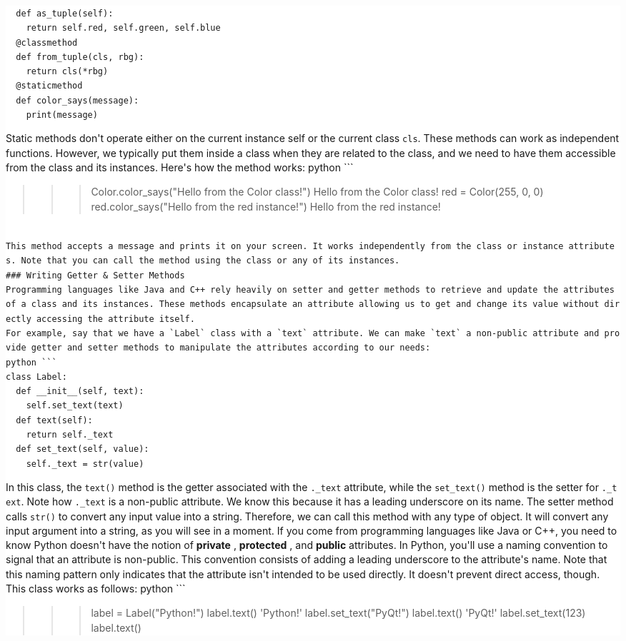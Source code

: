 ```
  def as_tuple(self):
    return self.red, self.green, self.blue
  @classmethod
  def from_tuple(cls, rbg):
    return cls(*rbg)
  @staticmethod
  def color_says(message):
    print(message)

```

Static methods don't operate either on the current instance self or the current class `cls`. These methods can work as independent functions. However, we typically put them inside a class when they are related to the class, and we need to have them accessible from the class and its instances.
Here's how the method works:
python ```
>>> Color.color_says("Hello from the Color class!")
Hello from the Color class!
>>> red = Color(255, 0, 0)
>>> red.color_says("Hello from the red instance!")
Hello from the red instance!

```

This method accepts a message and prints it on your screen. It works independently from the class or instance attributes. Note that you can call the method using the class or any of its instances.
### Writing Getter & Setter Methods
Programming languages like Java and C++ rely heavily on setter and getter methods to retrieve and update the attributes of a class and its instances. These methods encapsulate an attribute allowing us to get and change its value without directly accessing the attribute itself.
For example, say that we have a `Label` class with a `text` attribute. We can make `text` a non-public attribute and provide getter and setter methods to manipulate the attributes according to our needs:
python ```
class Label:
  def __init__(self, text):
    self.set_text(text)
  def text(self):
    return self._text
  def set_text(self, value):
    self._text = str(value)

```

In this class, the `text()` method is the getter associated with the `._text` attribute, while the `set_text()` method is the setter for `._text`. Note how `._text` is a non-public attribute. We know this because it has a leading underscore on its name.
The setter method calls `str()` to convert any input value into a string. Therefore, we can call this method with any type of object. It will convert any input argument into a string, as you will see in a moment.
If you come from programming languages like Java or C++, you need to know Python doesn't have the notion of **private** , **protected** , and **public** attributes. In Python, you'll use a naming convention to signal that an attribute is non-public. This convention consists of adding a leading underscore to the attribute's name. Note that this naming pattern only indicates that the attribute isn't intended to be used directly. It doesn't prevent direct access, though.
This class works as follows:
python ```
>>> label = Label("Python!")
>>> label.text()
'Python!'
>>> label.set_text("PyQt!")
>>> label.text()
'PyQt!'
>>> label.set_text(123)
>>> label.text()
